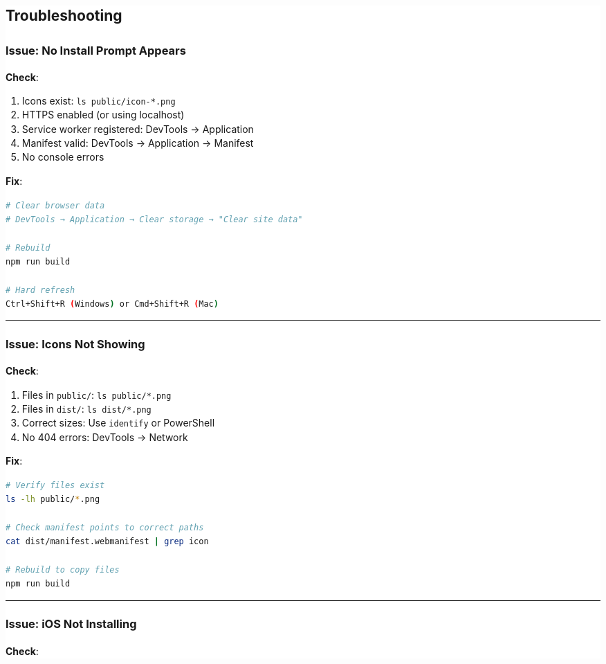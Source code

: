 
## Troubleshooting

### Issue: No Install Prompt Appears

**Check**:

1. Icons exist: `ls public/icon-*.png`
2. HTTPS enabled (or using localhost)
3. Service worker registered: DevTools → Application
4. Manifest valid: DevTools → Application → Manifest
5. No console errors

**Fix**:

```bash
# Clear browser data
# DevTools → Application → Clear storage → "Clear site data"

# Rebuild
npm run build

# Hard refresh
Ctrl+Shift+R (Windows) or Cmd+Shift+R (Mac)
```

---

### Issue: Icons Not Showing

**Check**:

1. Files in `public/`: `ls public/*.png`
2. Files in `dist/`: `ls dist/*.png`
3. Correct sizes: Use `identify` or PowerShell
4. No 404 errors: DevTools → Network

**Fix**:

```bash
# Verify files exist
ls -lh public/*.png

# Check manifest points to correct paths
cat dist/manifest.webmanifest | grep icon

# Rebuild to copy files
npm run build
```

---

### Issue: iOS Not Installing

**Check**:
